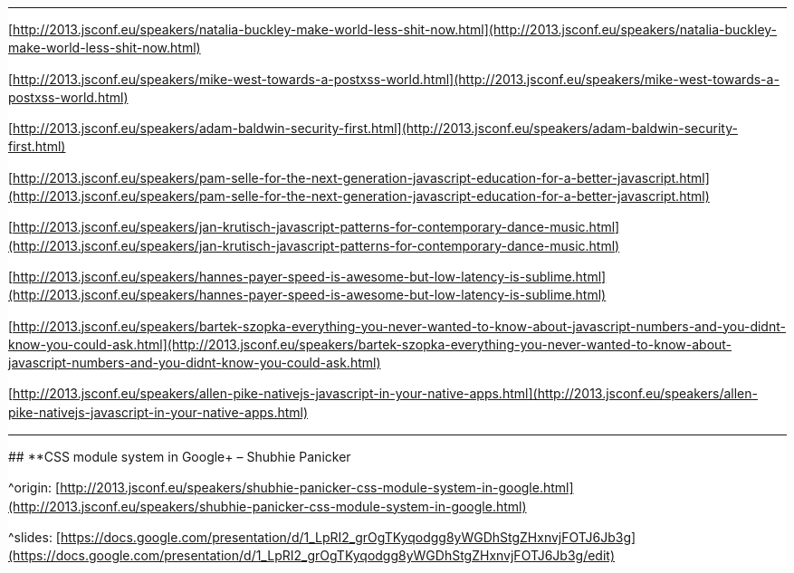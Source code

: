 
  


* * *

  


[http://2013.jsconf.eu/speakers/natalia-buckley-make-world-less-shit-now.html](http://2013.jsconf.eu/speakers/natalia-buckley-make-world-less-shit-now.html)

[http://2013.jsconf.eu/speakers/mike-west-towards-a-postxss-world.html](http://2013.jsconf.eu/speakers/mike-west-towards-a-postxss-world.html)

[http://2013.jsconf.eu/speakers/adam-baldwin-security-first.html](http://2013.jsconf.eu/speakers/adam-baldwin-security-first.html)

[http://2013.jsconf.eu/speakers/pam-selle-for-the-next-generation-javascript-education-for-a-better-javascript.html](http://2013.jsconf.eu/speakers/pam-selle-for-the-next-generation-javascript-education-for-a-better-javascript.html)

[http://2013.jsconf.eu/speakers/jan-krutisch-javascript-patterns-for-contemporary-dance-music.html](http://2013.jsconf.eu/speakers/jan-krutisch-javascript-patterns-for-contemporary-dance-music.html)

[http://2013.jsconf.eu/speakers/hannes-payer-speed-is-awesome-but-low-latency-is-sublime.html](http://2013.jsconf.eu/speakers/hannes-payer-speed-is-awesome-but-low-latency-is-sublime.html)

[http://2013.jsconf.eu/speakers/bartek-szopka-everything-you-never-wanted-to-know-about-javascript-numbers-and-you-didnt-know-you-could-ask.html](http://2013.jsconf.eu/speakers/bartek-szopka-everything-you-never-wanted-to-know-about-javascript-numbers-and-you-didnt-know-you-could-ask.html)

[http://2013.jsconf.eu/speakers/allen-pike-nativejs-javascript-in-your-native-apps.html](http://2013.jsconf.eu/speakers/allen-pike-nativejs-javascript-in-your-native-apps.html)  
  


* * *

  


## **CSS module system in Google+ – Shubhie Panicker

^origin: [http://2013.jsconf.eu/speakers/shubhie-panicker-css-module-system-in-google.html](http://2013.jsconf.eu/speakers/shubhie-panicker-css-module-system-in-google.html)

^slides: [https://docs.google.com/presentation/d/1_LpRI2_grOgTKyqodgg8yWGDhStgZHxnvjFOTJ6Jb3g](https://docs.google.com/presentation/d/1_LpRI2_grOgTKyqodgg8yWGDhStgZHxnvjFOTJ6Jb3g/edit)

  

